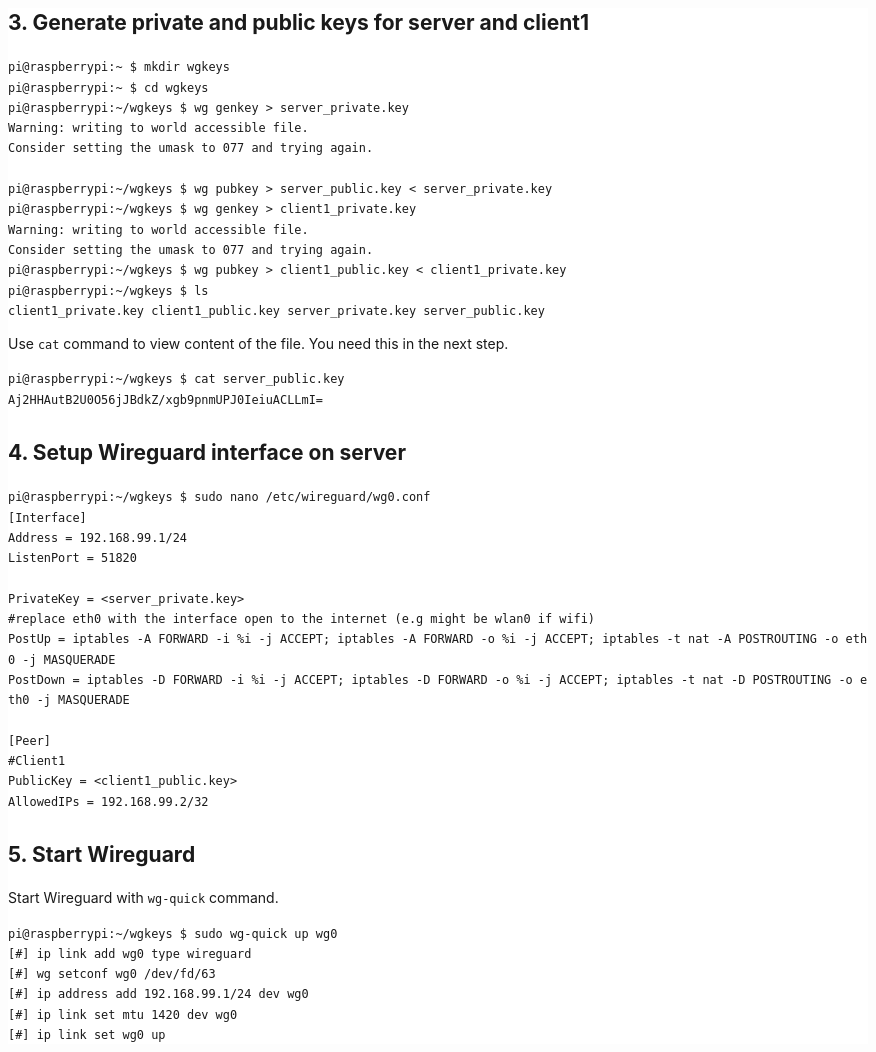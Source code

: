 ## 3. Generate private and public keys for server and client1

  
```console
pi@raspberrypi:~ $ mkdir wgkeys
pi@raspberrypi:~ $ cd wgkeys  
pi@raspberrypi:~/wgkeys $ wg genkey > server_private.key  
Warning: writing to world accessible file.
Consider setting the umask to 077 and trying again.

pi@raspberrypi:~/wgkeys $ wg pubkey > server_public.key < server_private.key
pi@raspberrypi:~/wgkeys $ wg genkey > client1_private.key  
Warning: writing to world accessible file.
Consider setting the umask to 077 and trying again.
pi@raspberrypi:~/wgkeys $ wg pubkey > client1_public.key < client1_private.key
pi@raspberrypi:~/wgkeys $ ls
client1_private.key client1_public.key server_private.key server_public.key
```

Use `cat` command  to view content of the file. You need this in the next step.

```console
pi@raspberrypi:~/wgkeys $ cat server_public.key 
Aj2HHAutB2U0O56jJBdkZ/xgb9pnmUPJ0IeiuACLLmI=
```
## 4. Setup Wireguard interface on server

```console
pi@raspberrypi:~/wgkeys $ sudo nano /etc/wireguard/wg0.conf    
[Interface]
Address = 192.168.99.1/24
ListenPort = 51820

PrivateKey = <server_private.key>
#replace eth0 with the interface open to the internet (e.g might be wlan0 if wifi)
PostUp = iptables -A FORWARD -i %i -j ACCEPT; iptables -A FORWARD -o %i -j ACCEPT; iptables -t nat -A POSTROUTING -o eth0 -j MASQUERADE
PostDown = iptables -D FORWARD -i %i -j ACCEPT; iptables -D FORWARD -o %i -j ACCEPT; iptables -t nat -D POSTROUTING -o eth0 -j MASQUERADE

[Peer]
#Client1
PublicKey = <client1_public.key>
AllowedIPs = 192.168.99.2/32
```

## 5. Start Wireguard

Start Wireguard with `wg-quick` command.

```console
pi@raspberrypi:~/wgkeys $ sudo wg-quick up wg0 
[#] ip link add wg0 type wireguard
[#] wg setconf wg0 /dev/fd/63
[#] ip address add 192.168.99.1/24 dev wg0
[#] ip link set mtu 1420 dev wg0
[#] ip link set wg0 up
```
